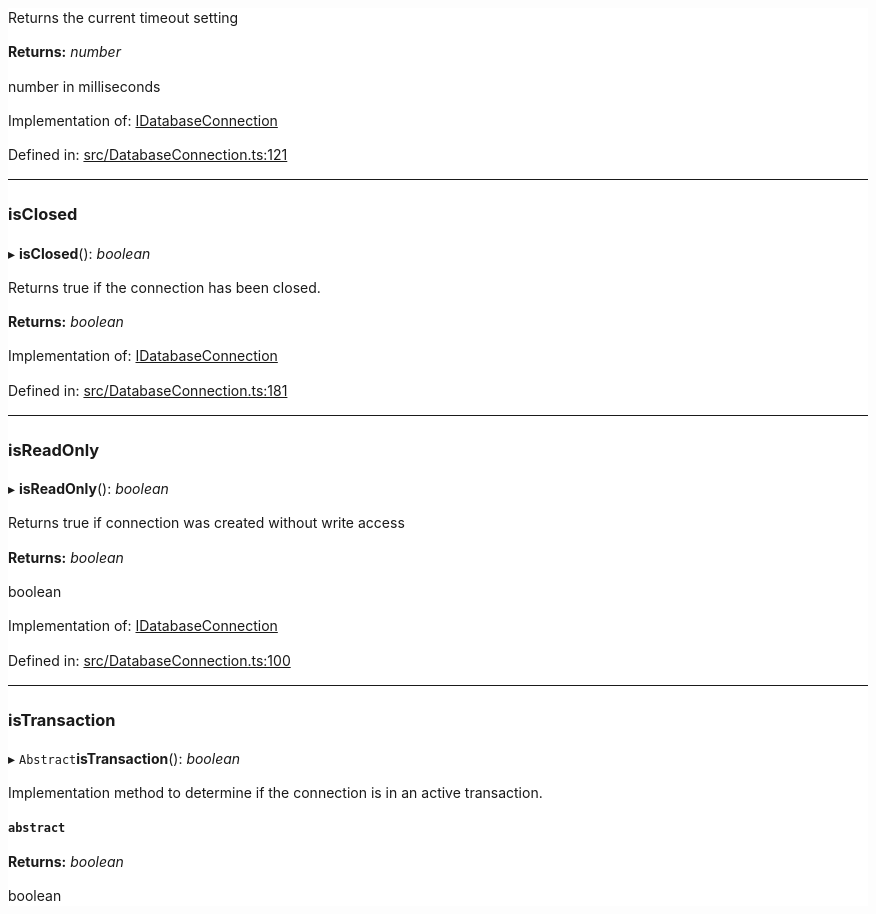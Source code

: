 Returns the current timeout setting

**Returns:** *number*

number in milliseconds

Implementation of: [IDatabaseConnection](../interfaces/idatabaseconnection.idatabaseconnection-1.md)

Defined in: [src/DatabaseConnection.ts:121](https://github.com/breautek/storm/blob/2614a1c/src/DatabaseConnection.ts#L121)

___

### isClosed

▸ **isClosed**(): *boolean*

Returns true if the connection has been closed.

**Returns:** *boolean*

Implementation of: [IDatabaseConnection](../interfaces/idatabaseconnection.idatabaseconnection-1.md)

Defined in: [src/DatabaseConnection.ts:181](https://github.com/breautek/storm/blob/2614a1c/src/DatabaseConnection.ts#L181)

___

### isReadOnly

▸ **isReadOnly**(): *boolean*

Returns true if connection was created without
write access

**Returns:** *boolean*

boolean

Implementation of: [IDatabaseConnection](../interfaces/idatabaseconnection.idatabaseconnection-1.md)

Defined in: [src/DatabaseConnection.ts:100](https://github.com/breautek/storm/blob/2614a1c/src/DatabaseConnection.ts#L100)

___

### isTransaction

▸ `Abstract`**isTransaction**(): *boolean*

Implementation method to determine if the connection is in an active transaction.

**`abstract`** 

**Returns:** *boolean*

boolean
